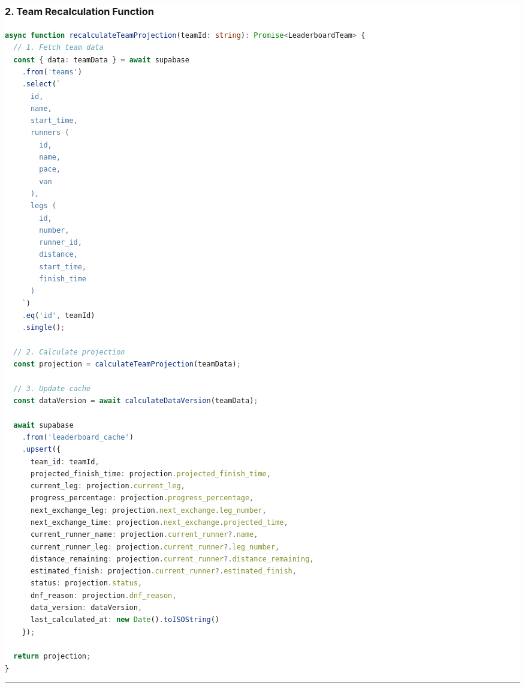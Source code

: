 ### **2. Team Recalculation Function**
```typescript
async function recalculateTeamProjection(teamId: string): Promise<LeaderboardTeam> {
  // 1. Fetch team data
  const { data: teamData } = await supabase
    .from('teams')
    .select(`
      id,
      name,
      start_time,
      runners (
        id,
        name,
        pace,
        van
      ),
      legs (
        id,
        number,
        runner_id,
        distance,
        start_time,
        finish_time
      )
    `)
    .eq('id', teamId)
    .single();
  
  // 2. Calculate projection
  const projection = calculateTeamProjection(teamData);
  
  // 3. Update cache
  const dataVersion = await calculateDataVersion(teamData);
  
  await supabase
    .from('leaderboard_cache')
    .upsert({
      team_id: teamId,
      projected_finish_time: projection.projected_finish_time,
      current_leg: projection.current_leg,
      progress_percentage: projection.progress_percentage,
      next_exchange_leg: projection.next_exchange.leg_number,
      next_exchange_time: projection.next_exchange.projected_time,
      current_runner_name: projection.current_runner?.name,
      current_runner_leg: projection.current_runner?.leg_number,
      distance_remaining: projection.current_runner?.distance_remaining,
      estimated_finish: projection.current_runner?.estimated_finish,
      status: projection.status,
      dnf_reason: projection.dnf_reason,
      data_version: dataVersion,
      last_calculated_at: new Date().toISOString()
    });
  
  return projection;
}
```

---
